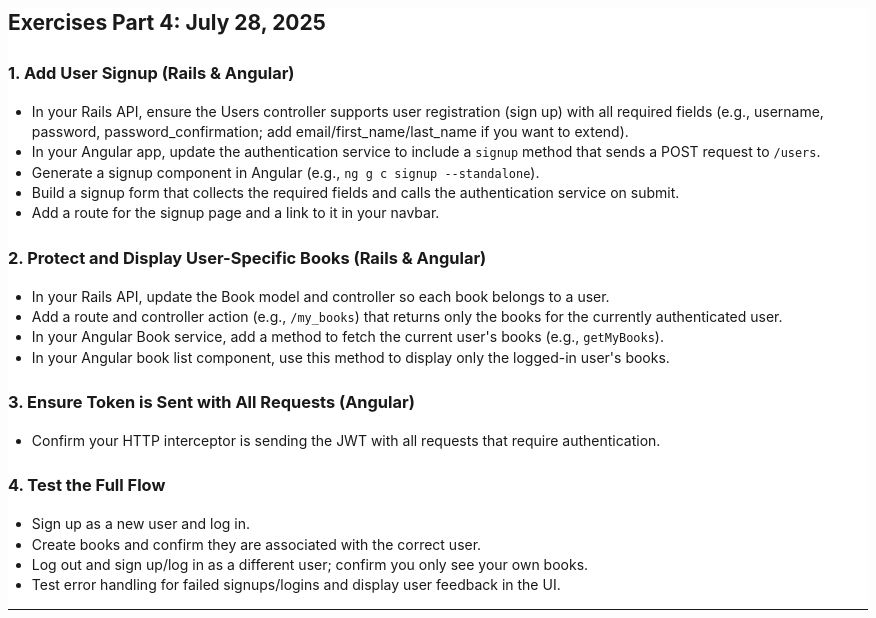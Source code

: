 
## Exercises Part 4: July 28, 2025

### 1. Add User Signup (Rails & Angular)
- In your Rails API, ensure the Users controller supports user registration (sign up) with all required fields (e.g., username, password, password_confirmation; add email/first_name/last_name if you want to extend).
- In your Angular app, update the authentication service to include a `signup` method that sends a POST request to `/users`.
- Generate a signup component in Angular (e.g., `ng g c signup --standalone`).
- Build a signup form that collects the required fields and calls the authentication service on submit.
- Add a route for the signup page and a link to it in your navbar.

### 2. Protect and Display User-Specific Books (Rails & Angular)
- In your Rails API, update the Book model and controller so each book belongs to a user.
- Add a route and controller action (e.g., `/my_books`) that returns only the books for the currently authenticated user.
- In your Angular Book service, add a method to fetch the current user's books (e.g., `getMyBooks`).
- In your Angular book list component, use this method to display only the logged-in user's books.

### 3. Ensure Token is Sent with All Requests (Angular)
- Confirm your HTTP interceptor is sending the JWT with all requests that require authentication.

### 4. Test the Full Flow
- Sign up as a new user and log in.
- Create books and confirm they are associated with the correct user.
- Log out and sign up/log in as a different user; confirm you only see your own books.
- Test error handling for failed signups/logins and display user feedback in the UI.

---
